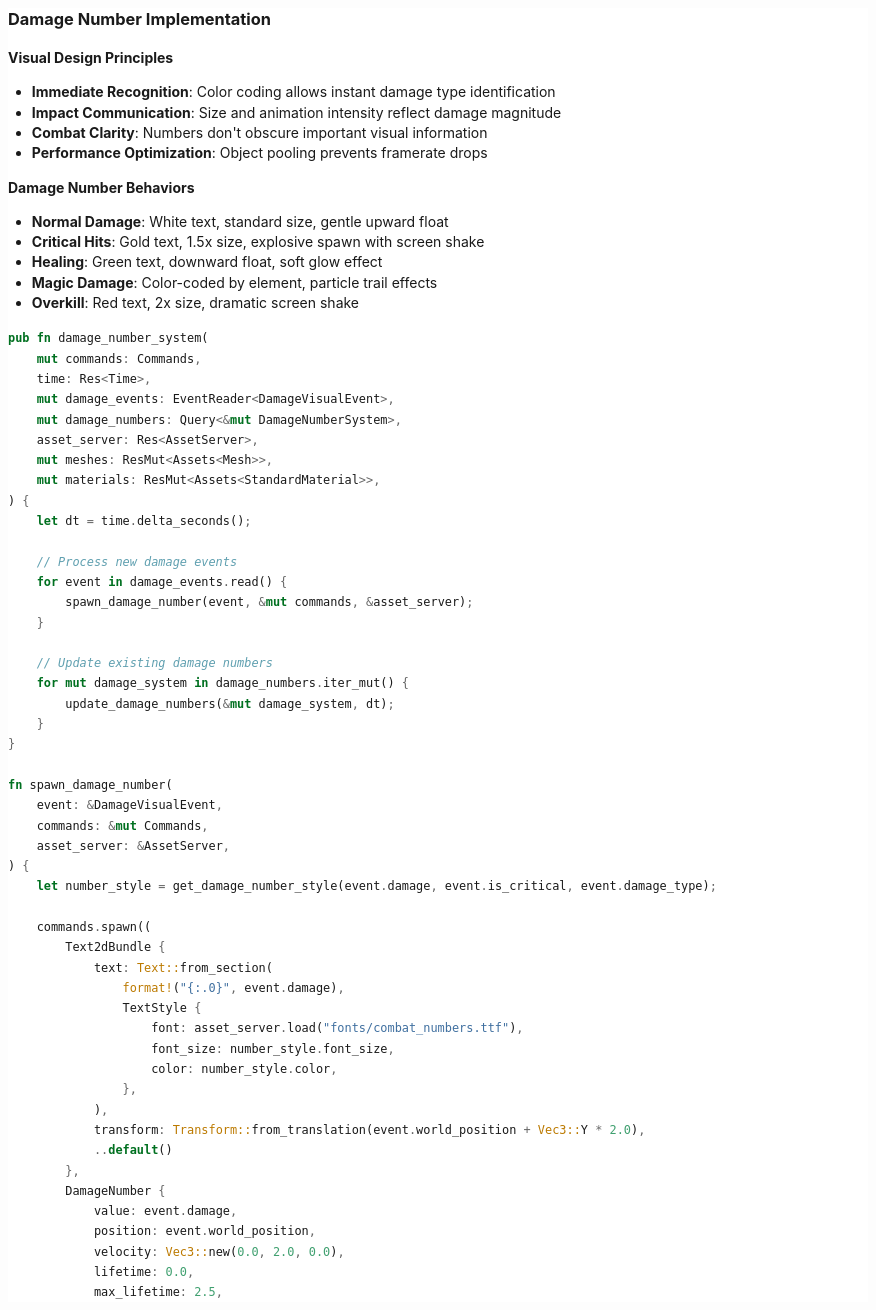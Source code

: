 
### Damage Number Implementation

**Visual Design Principles**
- **Immediate Recognition**: Color coding allows instant damage type identification
- **Impact Communication**: Size and animation intensity reflect damage magnitude
- **Combat Clarity**: Numbers don't obscure important visual information
- **Performance Optimization**: Object pooling prevents framerate drops

**Damage Number Behaviors**
- **Normal Damage**: White text, standard size, gentle upward float
- **Critical Hits**: Gold text, 1.5x size, explosive spawn with screen shake
- **Healing**: Green text, downward float, soft glow effect
- **Magic Damage**: Color-coded by element, particle trail effects
- **Overkill**: Red text, 2x size, dramatic screen shake

```rust
pub fn damage_number_system(
    mut commands: Commands,
    time: Res<Time>,
    mut damage_events: EventReader<DamageVisualEvent>,
    mut damage_numbers: Query<&mut DamageNumberSystem>,
    asset_server: Res<AssetServer>,
    mut meshes: ResMut<Assets<Mesh>>,
    mut materials: ResMut<Assets<StandardMaterial>>,
) {
    let dt = time.delta_seconds();
    
    // Process new damage events
    for event in damage_events.read() {
        spawn_damage_number(event, &mut commands, &asset_server);
    }
    
    // Update existing damage numbers
    for mut damage_system in damage_numbers.iter_mut() {
        update_damage_numbers(&mut damage_system, dt);
    }
}

fn spawn_damage_number(
    event: &DamageVisualEvent,
    commands: &mut Commands,
    asset_server: &AssetServer,
) {
    let number_style = get_damage_number_style(event.damage, event.is_critical, event.damage_type);
    
    commands.spawn((
        Text2dBundle {
            text: Text::from_section(
                format!("{:.0}", event.damage),
                TextStyle {
                    font: asset_server.load("fonts/combat_numbers.ttf"),
                    font_size: number_style.font_size,
                    color: number_style.color,
                },
            ),
            transform: Transform::from_translation(event.world_position + Vec3::Y * 2.0),
            ..default()
        },
        DamageNumber {
            value: event.damage,
            position: event.world_position,
            velocity: Vec3::new(0.0, 2.0, 0.0),
            lifetime: 0.0,
            max_lifetime: 2.5,
```